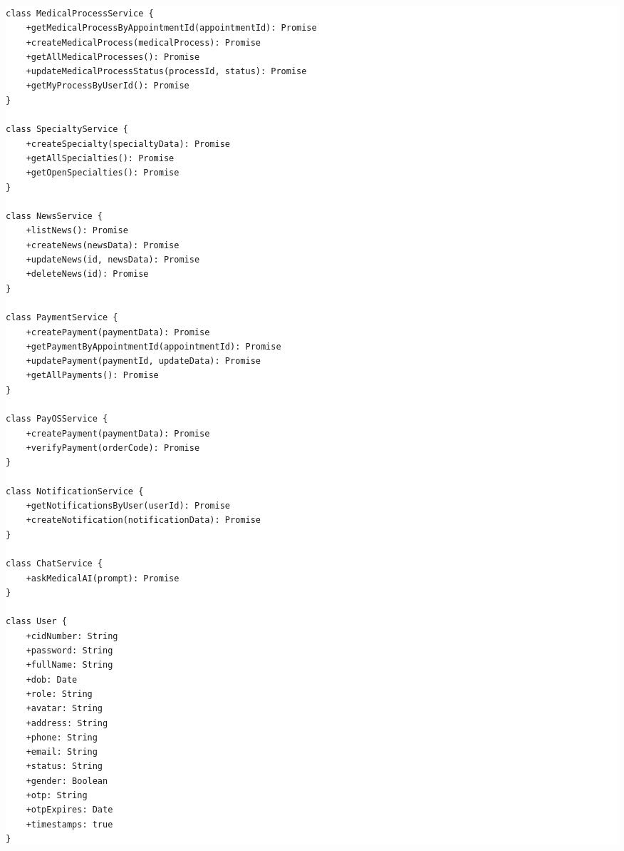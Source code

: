     class MedicalProcessService {
        +getMedicalProcessByAppointmentId(appointmentId): Promise
        +createMedicalProcess(medicalProcess): Promise
        +getAllMedicalProcesses(): Promise
        +updateMedicalProcessStatus(processId, status): Promise
        +getMyProcessByUserId(): Promise
    }
    
    class SpecialtyService {
        +createSpecialty(specialtyData): Promise
        +getAllSpecialties(): Promise
        +getOpenSpecialties(): Promise
    }
    
    class NewsService {
        +listNews(): Promise
        +createNews(newsData): Promise
        +updateNews(id, newsData): Promise
        +deleteNews(id): Promise
    }
    
    class PaymentService {
        +createPayment(paymentData): Promise
        +getPaymentByAppointmentId(appointmentId): Promise
        +updatePayment(paymentId, updateData): Promise
        +getAllPayments(): Promise
    }
    
    class PayOSService {
        +createPayment(paymentData): Promise
        +verifyPayment(orderCode): Promise
    }
    
    class NotificationService {
        +getNotificationsByUser(userId): Promise
        +createNotification(notificationData): Promise
    }
    
    class ChatService {
        +askMedicalAI(prompt): Promise
    }
    
    class User {
        +cidNumber: String
        +password: String
        +fullName: String
        +dob: Date
        +role: String
        +avatar: String
        +address: String
        +phone: String
        +email: String
        +status: String
        +gender: Boolean
        +otp: String
        +otpExpires: Date
        +timestamps: true
    }
    